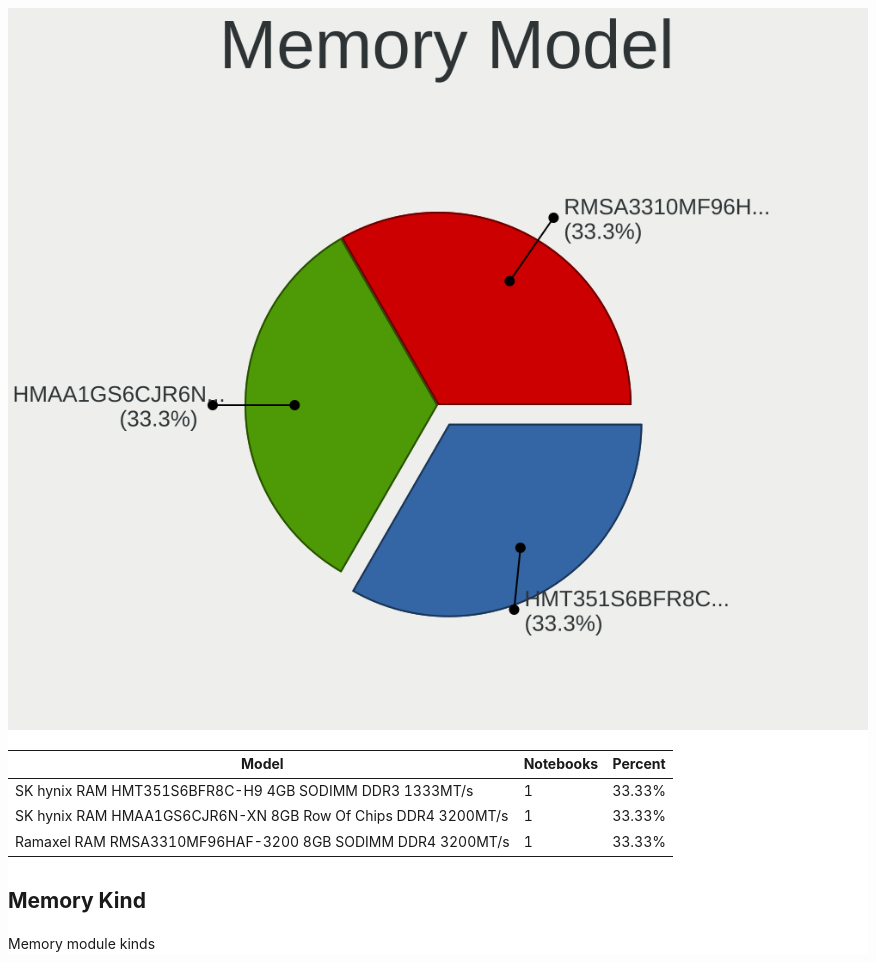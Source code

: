![Memory Model](./images/pie_chart_bsd/memory_model.svg)


| Model                                                        | Notebooks | Percent |
|--------------------------------------------------------------|-----------|---------|
| SK hynix RAM HMT351S6BFR8C-H9 4GB SODIMM DDR3 1333MT/s       | 1         | 33.33%  |
| SK hynix RAM HMAA1GS6CJR6N-XN 8GB Row Of Chips DDR4 3200MT/s | 1         | 33.33%  |
| Ramaxel RAM RMSA3310MF96HAF-3200 8GB SODIMM DDR4 3200MT/s    | 1         | 33.33%  |

Memory Kind
-----------

Memory module kinds
